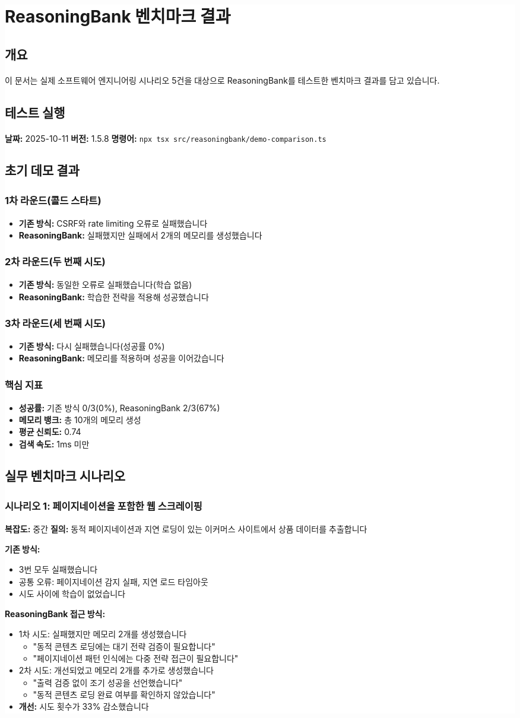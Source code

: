 # ReasoningBank 벤치마크 결과

## 개요

이 문서는 실제 소프트웨어 엔지니어링 시나리오 5건을 대상으로 ReasoningBank를 테스트한 벤치마크 결과를 담고 있습니다.

## 테스트 실행

**날짜:** 2025-10-11
**버전:** 1.5.8
**명령어:** `npx tsx src/reasoningbank/demo-comparison.ts`

## 초기 데모 결과

### 1차 라운드(콜드 스타트)
- **기존 방식:** CSRF와 rate limiting 오류로 실패했습니다
- **ReasoningBank:** 실패했지만 실패에서 2개의 메모리를 생성했습니다

### 2차 라운드(두 번째 시도)
- **기존 방식:** 동일한 오류로 실패했습니다(학습 없음)
- **ReasoningBank:** 학습한 전략을 적용해 성공했습니다

### 3차 라운드(세 번째 시도)
- **기존 방식:** 다시 실패했습니다(성공률 0%)
- **ReasoningBank:** 메모리를 적용하며 성공을 이어갔습니다

### 핵심 지표
- **성공률:** 기존 방식 0/3(0%), ReasoningBank 2/3(67%)
- **메모리 뱅크:** 총 10개의 메모리 생성
- **평균 신뢰도:** 0.74
- **검색 속도:** 1ms 미만

## 실무 벤치마크 시나리오

### 시나리오 1: 페이지네이션을 포함한 웹 스크레이핑
**복잡도:** 중간
**질의:** 동적 페이지네이션과 지연 로딩이 있는 이커머스 사이트에서 상품 데이터를 추출합니다

**기존 방식:**
- 3번 모두 실패했습니다
- 공통 오류: 페이지네이션 감지 실패, 지연 로드 타임아웃
- 시도 사이에 학습이 없었습니다

**ReasoningBank 접근 방식:**
- 1차 시도: 실패했지만 메모리 2개를 생성했습니다
  - "동적 콘텐츠 로딩에는 대기 전략 검증이 필요합니다"
  - "페이지네이션 패턴 인식에는 다중 전략 접근이 필요합니다"
- 2차 시도: 개선되었고 메모리 2개를 추가로 생성했습니다
  - "출력 검증 없이 조기 성공을 선언했습니다"
  - "동적 콘텐츠 로딩 완료 여부를 확인하지 않았습니다"
- **개선:** 시도 횟수가 33% 감소했습니다
